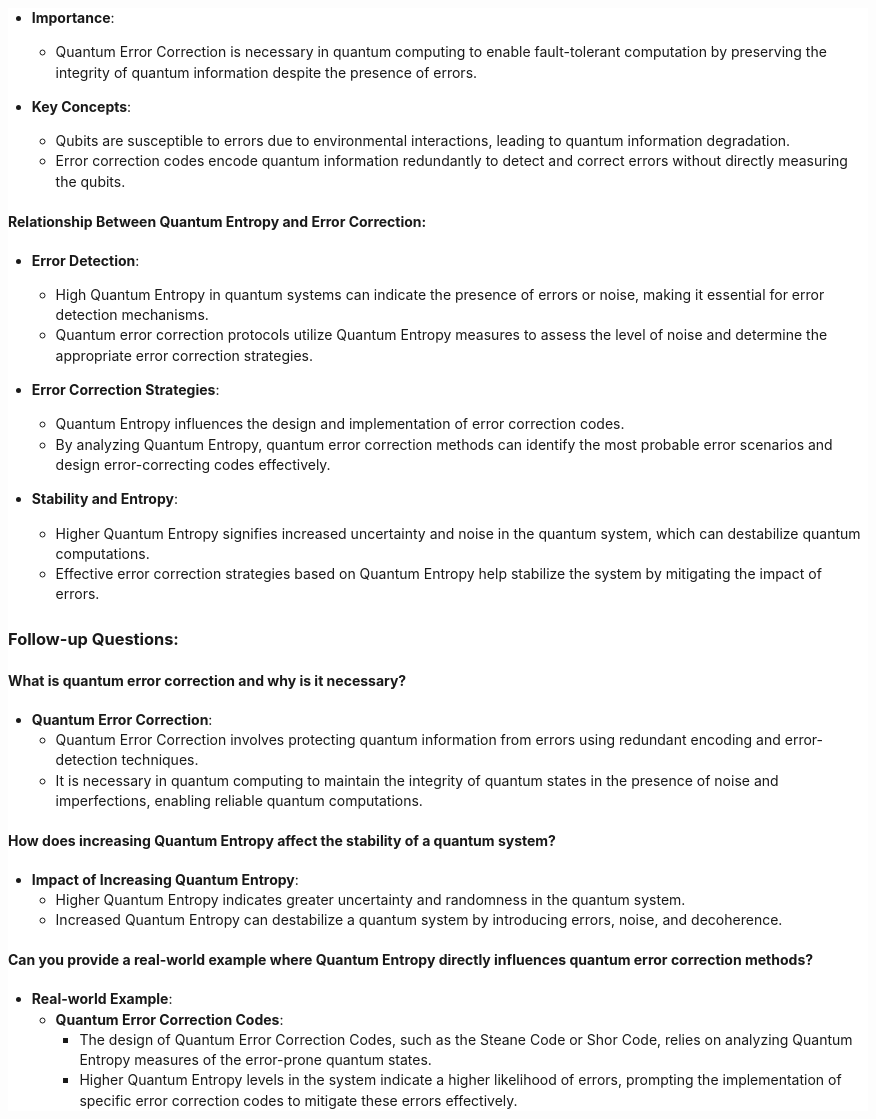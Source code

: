 - **Importance**:
  - Quantum Error Correction is necessary in quantum computing to enable fault-tolerant computation by preserving the integrity of quantum information despite the presence of errors.

- **Key Concepts**:
  - Qubits are susceptible to errors due to environmental interactions, leading to quantum information degradation.
  - Error correction codes encode quantum information redundantly to detect and correct errors without directly measuring the qubits.

#### Relationship Between Quantum Entropy and Error Correction:
- **Error Detection**:
  - High Quantum Entropy in quantum systems can indicate the presence of errors or noise, making it essential for error detection mechanisms.
  - Quantum error correction protocols utilize Quantum Entropy measures to assess the level of noise and determine the appropriate error correction strategies.

- **Error Correction Strategies**:
  - Quantum Entropy influences the design and implementation of error correction codes.
  - By analyzing Quantum Entropy, quantum error correction methods can identify the most probable error scenarios and design error-correcting codes effectively.

- **Stability and Entropy**:
  - Higher Quantum Entropy signifies increased uncertainty and noise in the quantum system, which can destabilize quantum computations.
  - Effective error correction strategies based on Quantum Entropy help stabilize the system by mitigating the impact of errors.

### Follow-up Questions:

#### What is quantum error correction and why is it necessary?
- **Quantum Error Correction**:
  - Quantum Error Correction involves protecting quantum information from errors using redundant encoding and error-detection techniques.
  - It is necessary in quantum computing to maintain the integrity of quantum states in the presence of noise and imperfections, enabling reliable quantum computations.

#### How does increasing Quantum Entropy affect the stability of a quantum system?
- **Impact of Increasing Quantum Entropy**:
  - Higher Quantum Entropy indicates greater uncertainty and randomness in the quantum system.
  - Increased Quantum Entropy can destabilize a quantum system by introducing errors, noise, and decoherence.

#### Can you provide a real-world example where Quantum Entropy directly influences quantum error correction methods?
- **Real-world Example**:
  - **Quantum Error Correction Codes**:
    - The design of Quantum Error Correction Codes, such as the Steane Code or Shor Code, relies on analyzing Quantum Entropy measures of the error-prone quantum states.
    - Higher Quantum Entropy levels in the system indicate a higher likelihood of errors, prompting the implementation of specific error correction codes to mitigate these errors effectively.

